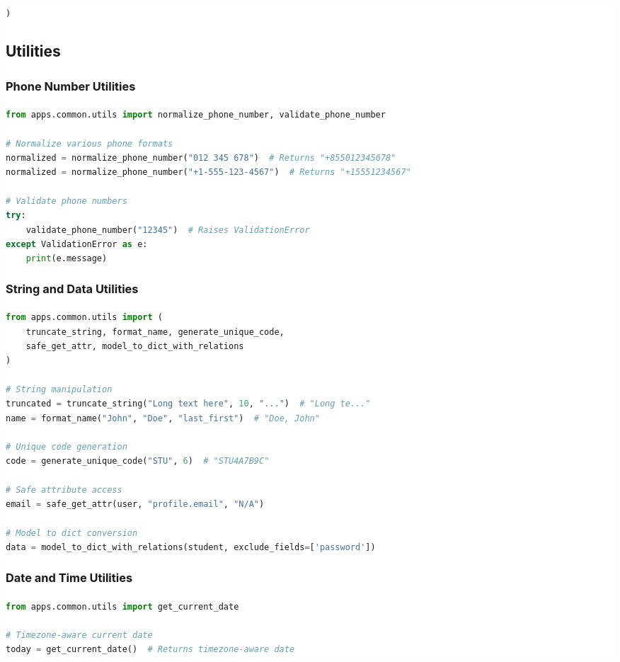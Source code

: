 ```python
)
```

## Utilities

### Phone Number Utilities

```python
from apps.common.utils import normalize_phone_number, validate_phone_number

# Normalize various phone formats
normalized = normalize_phone_number("012 345 678")  # Returns "+855012345678"
normalized = normalize_phone_number("+1-555-123-4567")  # Returns "+15551234567"

# Validate phone numbers
try:
    validate_phone_number("12345")  # Raises ValidationError
except ValidationError as e:
    print(e.message)
```

### String and Data Utilities

```python
from apps.common.utils import (
    truncate_string, format_name, generate_unique_code,
    safe_get_attr, model_to_dict_with_relations
)

# String manipulation
truncated = truncate_string("Long text here", 10, "...")  # "Long te..."
name = format_name("John", "Doe", "last_first")  # "Doe, John"

# Unique code generation
code = generate_unique_code("STU", 6)  # "STU4A7B9C"

# Safe attribute access
email = safe_get_attr(user, "profile.email", "N/A")

# Model to dict conversion
data = model_to_dict_with_relations(student, exclude_fields=['password'])
```

### Date and Time Utilities

```python
from apps.common.utils import get_current_date

# Timezone-aware current date
today = get_current_date()  # Returns timezone-aware date
```
